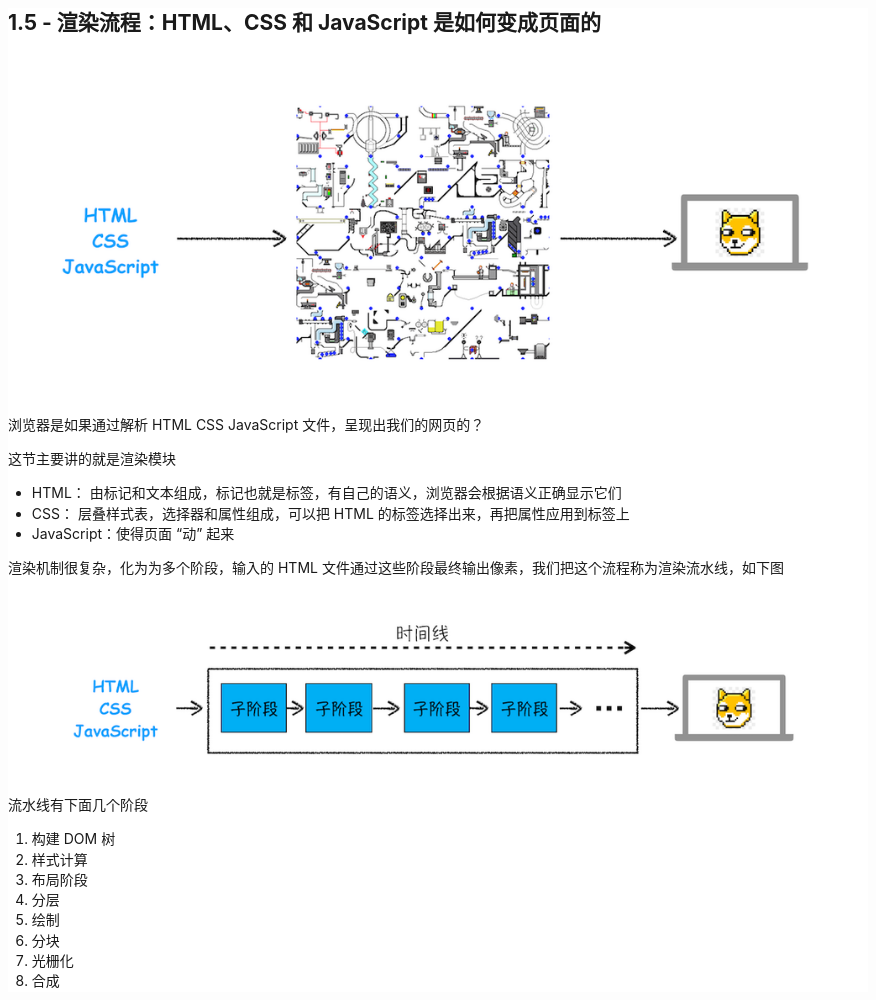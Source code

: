 ## 1.5 - 渲染流程：HTML、CSS 和 JavaScript 是如何变成页面的

![](/img/posts/browser/macro/22.png)

浏览器是如果通过解析 HTML CSS JavaScript 文件，呈现出我们的网页的？

这节主要讲的就是渲染模块

- HTML： 由标记和文本组成，标记也就是标签，有自己的语义，浏览器会根据语义正确显示它们
- CSS： 层叠样式表，选择器和属性组成，可以把 HTML 的标签选择出来，再把属性应用到标签上
- JavaScript：使得页面 “动” 起来

渲染机制很复杂，化为为多个阶段，输入的 HTML 文件通过这些阶段最终输出像素，我们把这个流程称为渲染流水线，如下图

![](/img/posts/browser/macro/23.png)

流水线有下面几个阶段

1. 构建 DOM 树
2. 样式计算
3. 布局阶段
4. 分层
5. 绘制
6. 分块
7. 光栅化
8. 合成
